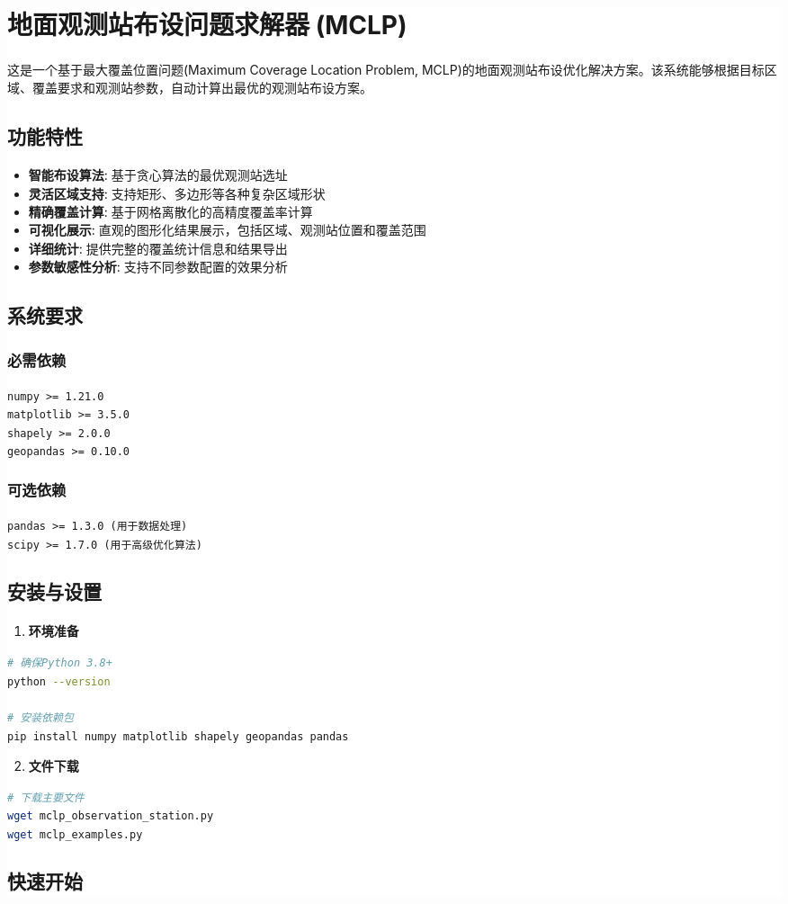 # 地面观测站布设问题求解器 (MCLP)

这是一个基于最大覆盖位置问题(Maximum Coverage Location Problem, MCLP)的地面观测站布设优化解决方案。该系统能够根据目标区域、覆盖要求和观测站参数，自动计算出最优的观测站布设方案。

## 功能特性

- **智能布设算法**: 基于贪心算法的最优观测站选址
- **灵活区域支持**: 支持矩形、多边形等各种复杂区域形状
- **精确覆盖计算**: 基于网格离散化的高精度覆盖率计算
- **可视化展示**: 直观的图形化结果展示，包括区域、观测站位置和覆盖范围
- **详细统计**: 提供完整的覆盖统计信息和结果导出
- **参数敏感性分析**: 支持不同参数配置的效果分析

## 系统要求

### 必需依赖
```
numpy >= 1.21.0
matplotlib >= 3.5.0
shapely >= 2.0.0
geopandas >= 0.10.0
```

### 可选依赖
```
pandas >= 1.3.0 (用于数据处理)
scipy >= 1.7.0 (用于高级优化算法)
```

## 安装与设置

1. **环境准备**
```bash
# 确保Python 3.8+
python --version

# 安装依赖包
pip install numpy matplotlib shapely geopandas pandas
```

2. **文件下载**
```bash
# 下载主要文件
wget mclp_observation_station.py
wget mclp_examples.py
```

## 快速开始

